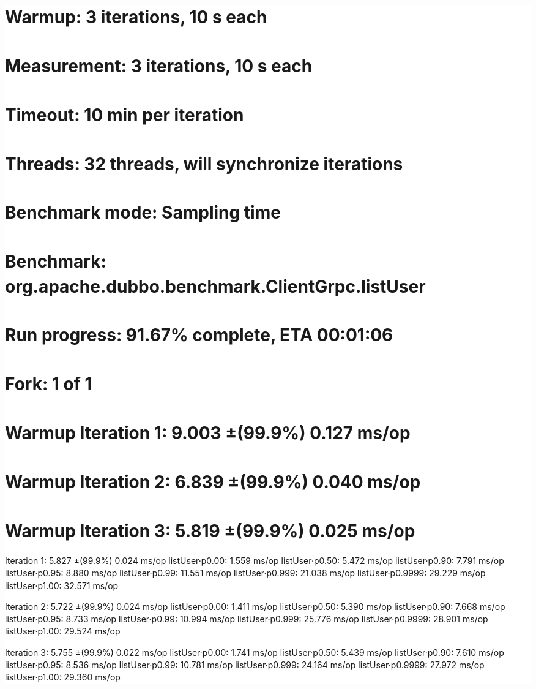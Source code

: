 # Warmup: 3 iterations, 10 s each
# Measurement: 3 iterations, 10 s each
# Timeout: 10 min per iteration
# Threads: 32 threads, will synchronize iterations
# Benchmark mode: Sampling time
# Benchmark: org.apache.dubbo.benchmark.ClientGrpc.listUser

# Run progress: 91.67% complete, ETA 00:01:06
# Fork: 1 of 1
# Warmup Iteration   1: 9.003 ±(99.9%) 0.127 ms/op
# Warmup Iteration   2: 6.839 ±(99.9%) 0.040 ms/op
# Warmup Iteration   3: 5.819 ±(99.9%) 0.025 ms/op
Iteration   1: 5.827 ±(99.9%) 0.024 ms/op
                 listUser·p0.00:   1.559 ms/op
                 listUser·p0.50:   5.472 ms/op
                 listUser·p0.90:   7.791 ms/op
                 listUser·p0.95:   8.880 ms/op
                 listUser·p0.99:   11.551 ms/op
                 listUser·p0.999:  21.038 ms/op
                 listUser·p0.9999: 29.229 ms/op
                 listUser·p1.00:   32.571 ms/op

Iteration   2: 5.722 ±(99.9%) 0.024 ms/op
                 listUser·p0.00:   1.411 ms/op
                 listUser·p0.50:   5.390 ms/op
                 listUser·p0.90:   7.668 ms/op
                 listUser·p0.95:   8.733 ms/op
                 listUser·p0.99:   10.994 ms/op
                 listUser·p0.999:  25.776 ms/op
                 listUser·p0.9999: 28.901 ms/op
                 listUser·p1.00:   29.524 ms/op

Iteration   3: 5.755 ±(99.9%) 0.022 ms/op
                 listUser·p0.00:   1.741 ms/op
                 listUser·p0.50:   5.439 ms/op
                 listUser·p0.90:   7.610 ms/op
                 listUser·p0.95:   8.536 ms/op
                 listUser·p0.99:   10.781 ms/op
                 listUser·p0.999:  24.164 ms/op
                 listUser·p0.9999: 27.972 ms/op
                 listUser·p1.00:   29.360 ms/op

